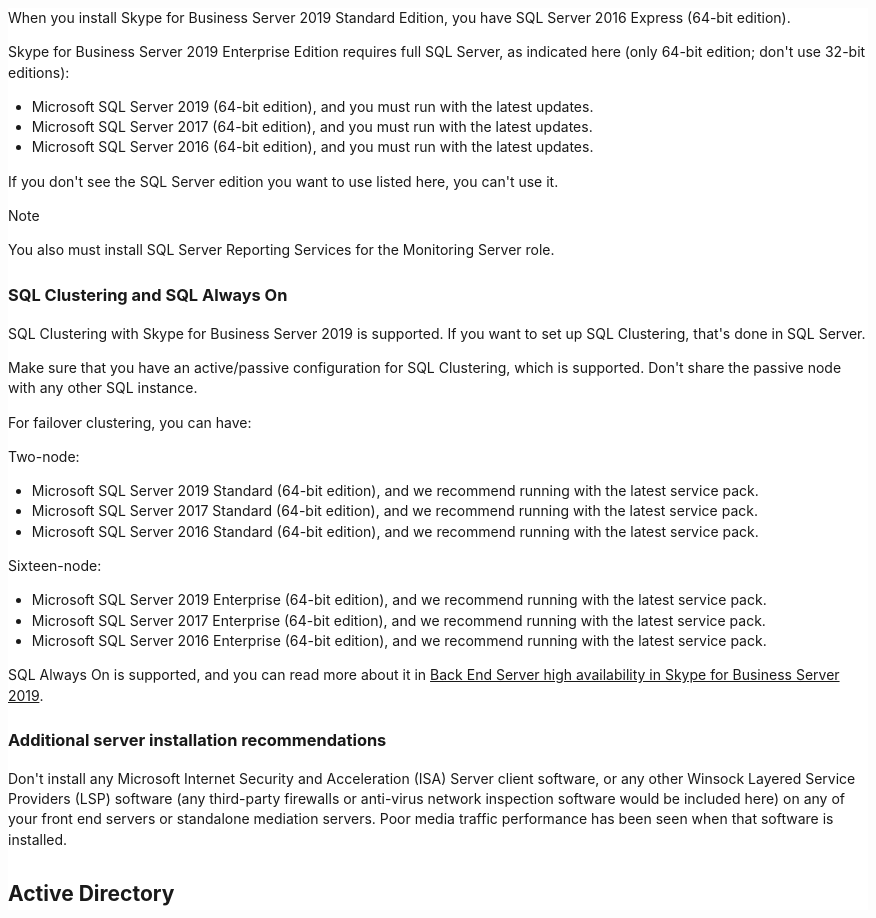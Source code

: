 When you install Skype for Business Server 2019 Standard Edition, you have SQL Server 2016 Express (64-bit edition).

Skype for Business Server 2019 Enterprise Edition requires full SQL Server, as indicated here (only 64-bit edition; don't use 32-bit editions):
  
- Microsoft SQL Server 2019 (64-bit edition), and you must run with the latest updates.
- Microsoft SQL Server 2017 (64-bit edition), and you must run with the latest updates.
- Microsoft SQL Server 2016 (64-bit edition), and you must run with the latest updates.

If you don't see the SQL Server edition you want to use listed here, you can't use it.
  
> [!NOTE]
> You also must install SQL Server Reporting Services for the Monitoring Server role. 
  
### SQL Clustering and SQL Always On

SQL Clustering with Skype for Business Server 2019 is supported. If you want to set up SQL Clustering, that's done in SQL Server.
  
Make sure that you have an active/passive configuration for SQL Clustering, which is supported. Don't share the passive node with any other SQL instance.
  
For failover clustering, you can have:
  
Two-node:
  
- Microsoft SQL Server 2019 Standard (64-bit edition), and we recommend running with the latest service pack.
- Microsoft SQL Server 2017 Standard (64-bit edition), and we recommend running with the latest service pack.
- Microsoft SQL Server 2016 Standard (64-bit edition), and we recommend running with the latest service pack.

Sixteen-node:
  
- Microsoft SQL Server 2019 Enterprise (64-bit edition), and we recommend running with the latest service pack.
- Microsoft SQL Server 2017 Enterprise (64-bit edition), and we recommend running with the latest service pack.
- Microsoft SQL Server 2016 Enterprise (64-bit edition), and we recommend running with the latest service pack.

SQL Always On is supported, and you can read more about it in [Back End Server high availability in Skype for Business Server 2019](../../SfbServer/plan-your-deployment/high-availability-and-disaster-recovery/back-end-server.md).
  
### Additional server installation recommendations
  
Don't install any Microsoft Internet Security and Acceleration (ISA) Server client software, or any other Winsock Layered Service Providers (LSP) software (any third-party firewalls or anti-virus network inspection software would be included here) on any of your front end servers or standalone mediation servers. Poor media traffic performance has been seen when that software is installed.
  
## Active Directory
<a name="AD"> </a>
